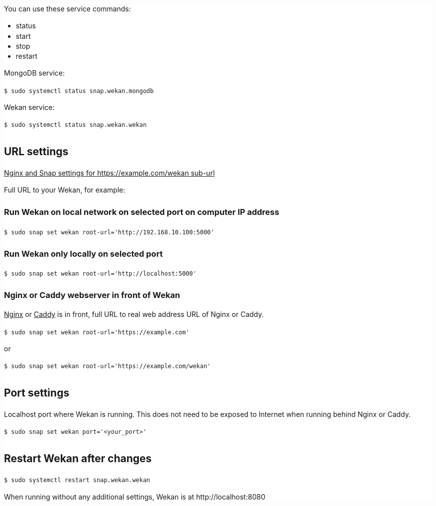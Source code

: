 You can use these service commands:
- status
- start
- stop
- restart

MongoDB service:

```
$ sudo systemctl status snap.wekan.mongodb
```

Wekan service:

```
$ sudo systemctl status snap.wekan.wekan
```

## URL settings

[Nginx and Snap settings for https://example.com/wekan sub-url](https://github.com/wekan/wekan/wiki/Nginx-Webserver-Config)

Full URL to your Wekan, for example:

### Run Wekan on local network on selected port on computer IP address

```
$ sudo snap set wekan root-url='http://192.168.10.100:5000'
```

### Run Wekan only locally on selected port

```
$ sudo snap set wekan root-url='http://localhost:5000'
```

### Nginx or Caddy webserver in front of Wekan

[Nginx](https://github.com/wekan/wekan/wiki/Nginx-Webserver-Config) or [Caddy](https://github.com/wekan/wekan/wiki/Caddy-Webserver-Config) is in front, full URL to real web address URL of Nginx or Caddy.

```
$ sudo snap set wekan root-url='https://example.com'
```

or

```
$ sudo snap set wekan root-url='https://example.com/wekan'
```

## Port settings

Localhost port where Wekan is running. This does not need to be exposed to Internet when running behind Nginx or Caddy.

```
$ sudo snap set wekan port='<your_port>'
```

## Restart Wekan after changes

```
$ sudo systemctl restart snap.wekan.wekan
```

When running without any additional settings, Wekan is at http://localhost:8080
